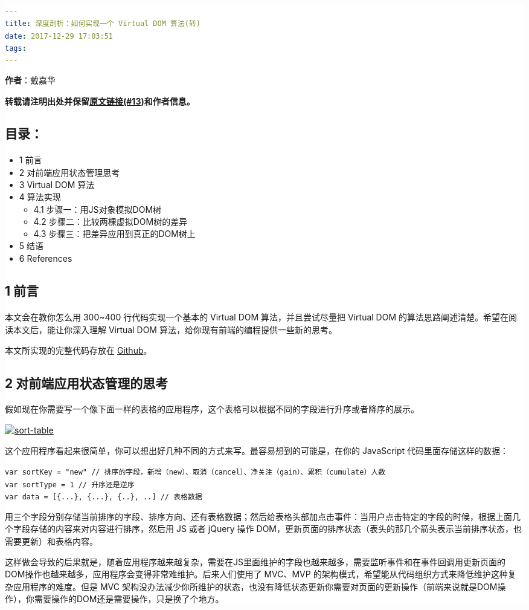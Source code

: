 ```yaml
---
title: 深度剖析：如何实现一个 Virtual DOM 算法(转)
date: 2017-12-29 17:03:51
tags:
---
```


**作者**：戴嘉华

**转载请注明出处并保留[原文链接(#13)](https://github.com/livoras/blog/issues/13)和作者信息。**

## 目录：

-   1 前言
-   2 对前端应用状态管理思考
-   3 Virtual DOM 算法
-   4 算法实现
    -   4.1 步骤一：用JS对象模拟DOM树
    -   4.2 步骤二：比较两棵虚拟DOM树的差异
    -   4.3 步骤三：把差异应用到真正的DOM树上
-   5 结语
-   6 References

## 1 前言

本文会在教你怎么用 300~400 行代码实现一个基本的 Virtual DOM 算法，并且尝试尽量把 Virtual DOM 的算法思路阐述清楚。希望在阅读本文后，能让你深入理解 Virtual DOM 算法，给你现有前端的编程提供一些新的思考。

本文所实现的完整代码存放在 [Github](https://github.com/livoras/simple-virtual-dom)。

## 2 对前端应用状态管理的思考

假如现在你需要写一个像下面一样的表格的应用程序，这个表格可以根据不同的字段进行升序或者降序的展示。

[![sort-table](https://camo.githubusercontent.com/ac106f4ec3a61bb86f6e94d5f6dda8da668e5415/687474703a2f2f6c69766f7261732e6769746875622e696f2f626c6f672f7669727475616c2d646f6d2f736f72742d7461626c652e706e67)](https://camo.githubusercontent.com/ac106f4ec3a61bb86f6e94d5f6dda8da668e5415/687474703a2f2f6c69766f7261732e6769746875622e696f2f626c6f672f7669727475616c2d646f6d2f736f72742d7461626c652e706e67)

这个应用程序看起来很简单，你可以想出好几种不同的方式来写。最容易想到的可能是，在你的 JavaScript 代码里面存储这样的数据：

```
var sortKey = "new" // 排序的字段，新增（new）、取消（cancel）、净关注（gain）、累积（cumulate）人数
var sortType = 1 // 升序还是逆序
var data = [{...}, {...}, {..}, ..] // 表格数据
```

用三个字段分别存储当前排序的字段、排序方向、还有表格数据；然后给表格头部加点击事件：当用户点击特定的字段的时候，根据上面几个字段存储的内容来对内容进行排序，然后用 JS 或者 jQuery 操作 DOM，更新页面的排序状态（表头的那几个箭头表示当前排序状态，也需要更新）和表格内容。

这样做会导致的后果就是，随着应用程序越来越复杂，需要在JS里面维护的字段也越来越多，需要监听事件和在事件回调用更新页面的DOM操作也越来越多，应用程序会变得非常难维护。后来人们使用了 MVC、MVP 的架构模式，希望能从代码组织方式来降低维护这种复杂应用程序的难度。但是 MVC 架构没办法减少你所维护的状态，也没有降低状态更新你需要对页面的更新操作（前端来说就是DOM操作），你需要操作的DOM还是需要操作，只是换了个地方。
